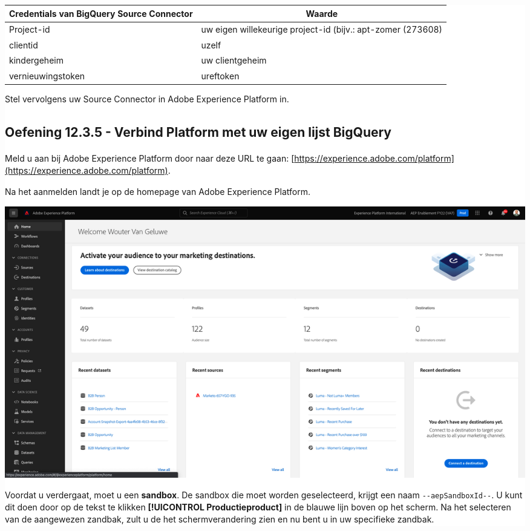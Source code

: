 | Credentials van BigQuery Source Connector | Waarde |
| ----------------- |-------------| 
| Project-id | uw eigen willekeurige project-id (bijv.: apt-zomer (273608) |
| clientid | uzelf |
| kindergeheim | uw clientgeheim |
| vernieuwingstoken | ureftoken |

Stel vervolgens uw Source Connector in Adobe Experience Platform in.

## Oefening 12.3.5 - Verbind Platform met uw eigen lijst BigQuery

Meld u aan bij Adobe Experience Platform door naar deze URL te gaan: [https://experience.adobe.com/platform](https://experience.adobe.com/platform).

Na het aanmelden landt je op de homepage van Adobe Experience Platform.

![Gegevensinname](../module2/images/home.png)

Voordat u verdergaat, moet u een **sandbox**. De sandbox die moet worden geselecteerd, krijgt een naam ``--aepSandboxId--``. U kunt dit doen door op de tekst te klikken **[!UICONTROL Productieproduct]** in de blauwe lijn boven op het scherm. Na het selecteren van de aangewezen zandbak, zult u de het schermverandering zien en nu bent u in uw specifieke zandbak.
